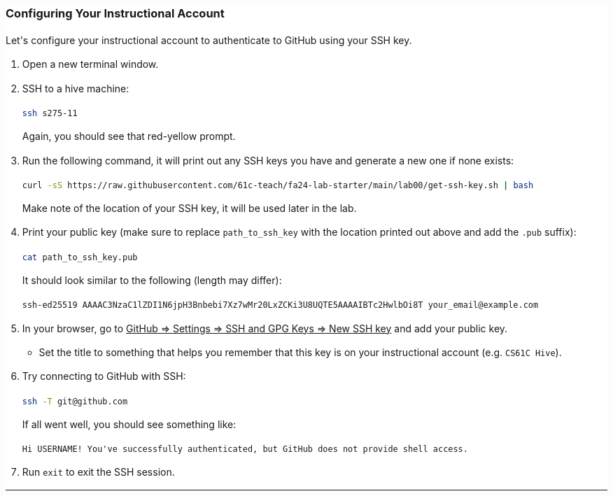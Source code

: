### Configuring Your Instructional Account

Let's configure your instructional account to authenticate to GitHub using your SSH key.

1.  Open a new terminal window.
2.  SSH to a hive machine:
    
    ```bash
    ssh s275-11
    
    ```
    
    Again, you should see that red-yellow prompt.
3.  Run the following command, it will print out any SSH keys you have and generate a new one if none exists:
    
    ```bash
    curl -sS https://raw.githubusercontent.com/61c-teach/fa24-lab-starter/main/lab00/get-ssh-key.sh | bash
    
    ```
    
    Make note of the location of your SSH key, it will be used later in the lab.
4.  Print your public key (make sure to replace  `path_to_ssh_key`  with the location printed out above and add the  `.pub`  suffix):
    
    ```bash
    cat path_to_ssh_key.pub
    
    ```
    
    It should look similar to the following (length may differ):
    
    ```txt
    ssh-ed25519 AAAAC3NzaC1lZDI1N6jpH3Bnbebi7Xz7wMr20LxZCKi3U8UQTE5AAAAIBTc2HwlbOi8T your_email@example.com
    
    ```
    
5.  In your browser, go to  [GitHub => Settings => SSH and GPG Keys => New SSH key](https://github.com/settings/ssh/new)  and add your public key.
    -   Set the title to something that helps you remember that this key is on your instructional account (e.g.  `CS61C Hive`).
6.  Try connecting to GitHub with SSH:
    
    ```bash
    ssh -T git@github.com
    
    ```
    
    If all went well, you should see something like:
    
    ```txt
    Hi USERNAME! You've successfully authenticated, but GitHub does not provide shell access.
    
    ```
    
7.  Run  `exit`  to exit the SSH session.

----------
